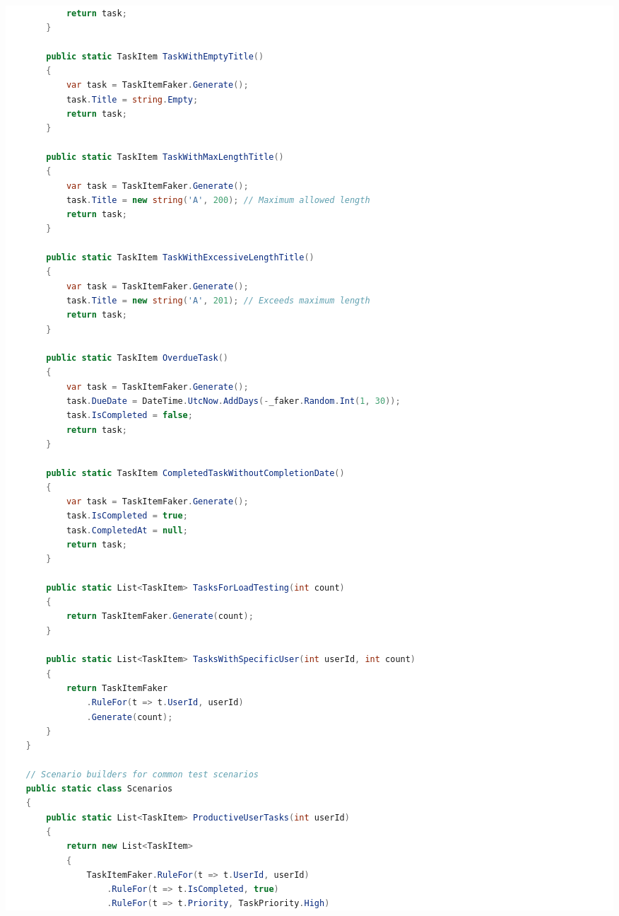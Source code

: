 ```csharp
            return task;
        }

        public static TaskItem TaskWithEmptyTitle()
        {
            var task = TaskItemFaker.Generate();
            task.Title = string.Empty;
            return task;
        }

        public static TaskItem TaskWithMaxLengthTitle()
        {
            var task = TaskItemFaker.Generate();
            task.Title = new string('A', 200); // Maximum allowed length
            return task;
        }

        public static TaskItem TaskWithExcessiveLengthTitle()
        {
            var task = TaskItemFaker.Generate();
            task.Title = new string('A', 201); // Exceeds maximum length
            return task;
        }

        public static TaskItem OverdueTask()
        {
            var task = TaskItemFaker.Generate();
            task.DueDate = DateTime.UtcNow.AddDays(-_faker.Random.Int(1, 30));
            task.IsCompleted = false;
            return task;
        }

        public static TaskItem CompletedTaskWithoutCompletionDate()
        {
            var task = TaskItemFaker.Generate();
            task.IsCompleted = true;
            task.CompletedAt = null;
            return task;
        }

        public static List<TaskItem> TasksForLoadTesting(int count)
        {
            return TaskItemFaker.Generate(count);
        }

        public static List<TaskItem> TasksWithSpecificUser(int userId, int count)
        {
            return TaskItemFaker
                .RuleFor(t => t.UserId, userId)
                .Generate(count);
        }
    }

    // Scenario builders for common test scenarios
    public static class Scenarios
    {
        public static List<TaskItem> ProductiveUserTasks(int userId)
        {
            return new List<TaskItem>
            {
                TaskItemFaker.RuleFor(t => t.UserId, userId)
                    .RuleFor(t => t.IsCompleted, true)
                    .RuleFor(t => t.Priority, TaskPriority.High)
```